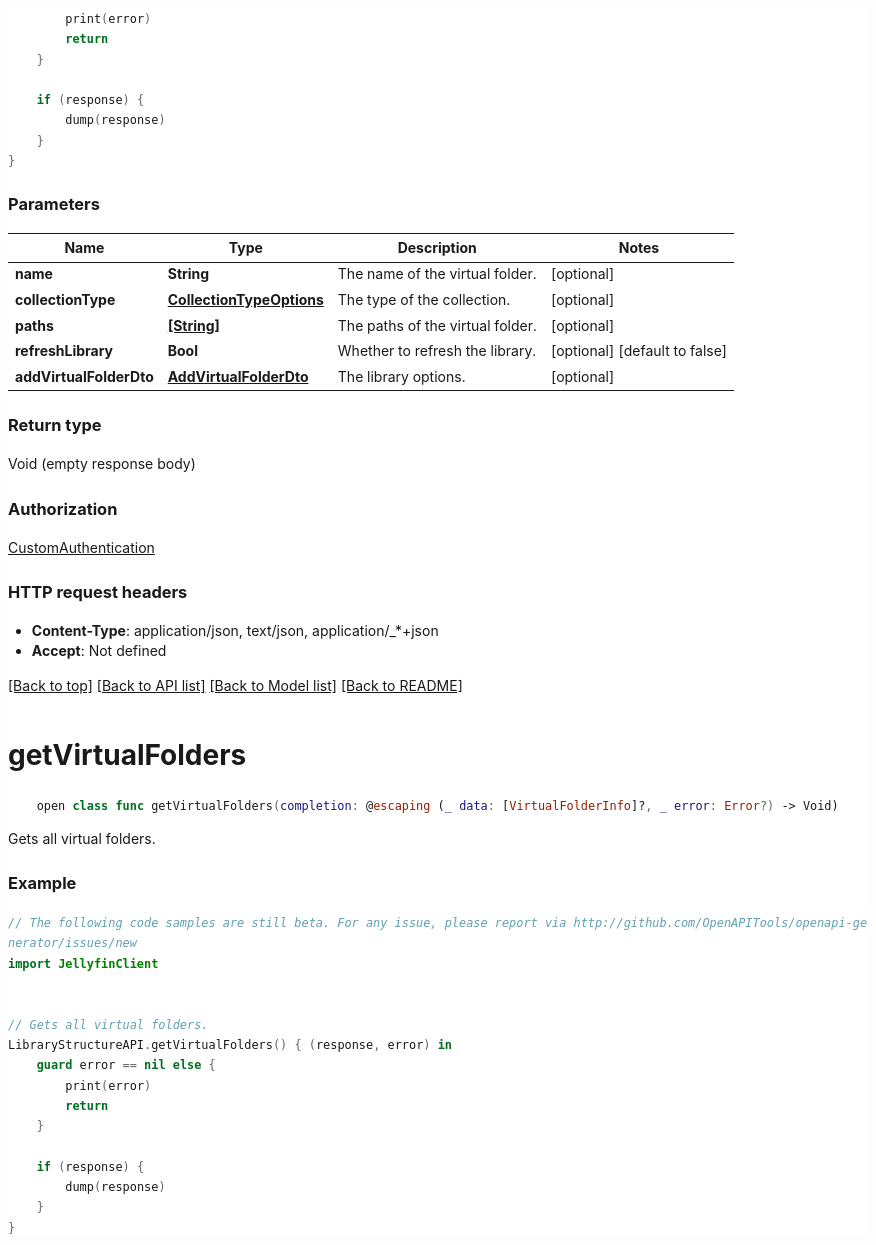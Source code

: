 ```swift
        print(error)
        return
    }

    if (response) {
        dump(response)
    }
}
```

### Parameters

Name | Type | Description  | Notes
------------- | ------------- | ------------- | -------------
 **name** | **String** | The name of the virtual folder. | [optional] 
 **collectionType** | [**CollectionTypeOptions**](.md) | The type of the collection. | [optional] 
 **paths** | [**[String]**](String.md) | The paths of the virtual folder. | [optional] 
 **refreshLibrary** | **Bool** | Whether to refresh the library. | [optional] [default to false]
 **addVirtualFolderDto** | [**AddVirtualFolderDto**](AddVirtualFolderDto.md) | The library options. | [optional] 

### Return type

Void (empty response body)

### Authorization

[CustomAuthentication](../README.md#CustomAuthentication)

### HTTP request headers

 - **Content-Type**: application/json, text/json, application/_*+json
 - **Accept**: Not defined

[[Back to top]](#) [[Back to API list]](../README.md#documentation-for-api-endpoints) [[Back to Model list]](../README.md#documentation-for-models) [[Back to README]](../README.md)

# **getVirtualFolders**
```swift
    open class func getVirtualFolders(completion: @escaping (_ data: [VirtualFolderInfo]?, _ error: Error?) -> Void)
```

Gets all virtual folders.

### Example
```swift
// The following code samples are still beta. For any issue, please report via http://github.com/OpenAPITools/openapi-generator/issues/new
import JellyfinClient


// Gets all virtual folders.
LibraryStructureAPI.getVirtualFolders() { (response, error) in
    guard error == nil else {
        print(error)
        return
    }

    if (response) {
        dump(response)
    }
}
```